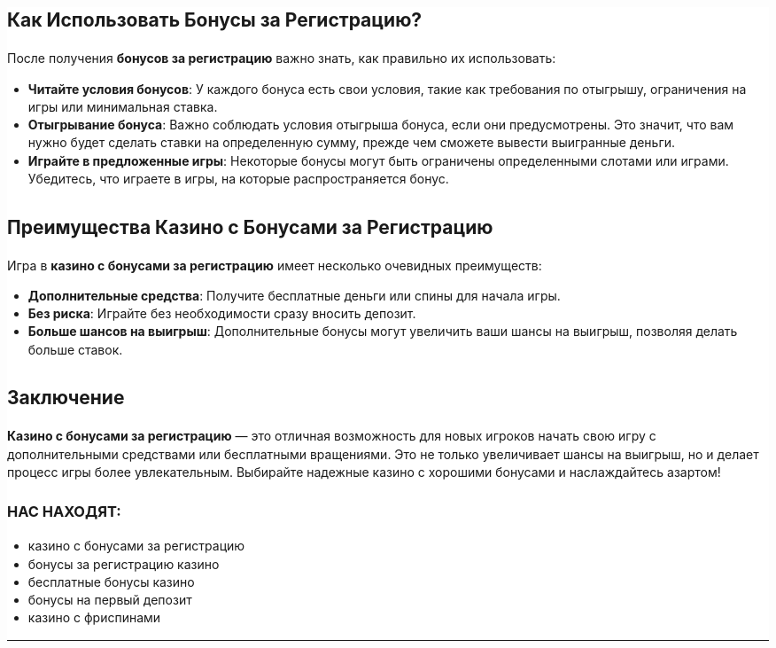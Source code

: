 ## **Как Использовать Бонусы за Регистрацию?**

После получения **бонусов за регистрацию** важно знать, как правильно их использовать:
- **Читайте условия бонусов**: У каждого бонуса есть свои условия, такие как требования по отыгрышу, ограничения на игры или минимальная ставка.
- **Отыгрывание бонуса**: Важно соблюдать условия отыгрыша бонуса, если они предусмотрены. Это значит, что вам нужно будет сделать ставки на определенную сумму, прежде чем сможете вывести выигранные деньги.
- **Играйте в предложенные игры**: Некоторые бонусы могут быть ограничены определенными слотами или играми. Убедитесь, что играете в игры, на которые распространяется бонус.

## **Преимущества Казино с Бонусами за Регистрацию**

Игра в **казино с бонусами за регистрацию** имеет несколько очевидных преимуществ:
- **Дополнительные средства**: Получите бесплатные деньги или спины для начала игры.
- **Без риска**: Играйте без необходимости сразу вносить депозит.
- **Больше шансов на выигрыш**: Дополнительные бонусы могут увеличить ваши шансы на выигрыш, позволяя делать больше ставок.

## **Заключение**

**Казино с бонусами за регистрацию** — это отличная возможность для новых игроков начать свою игру с дополнительными средствами или бесплатными вращениями. Это не только увеличивает шансы на выигрыш, но и делает процесс игры более увлекательным. Выбирайте надежные казино с хорошими бонусами и наслаждайтесь азартом!

### НАС НАХОДЯТ:
- казино с бонусами за регистрацию
- бонусы за регистрацию казино
- бесплатные бонусы казино
- бонусы на первый депозит
- казино с фриспинами

---

